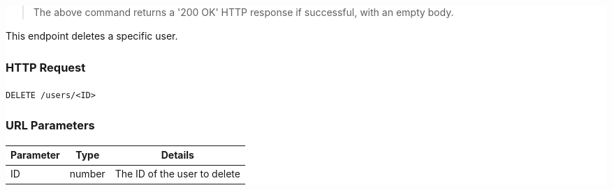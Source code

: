 > The above command returns a '200 OK' HTTP response if successful, with an empty body.


This endpoint deletes a specific user.

### HTTP Request

`DELETE /users/<ID>`

### URL Parameters

Parameter | Type    | Details
--------- | ----    | -------
ID        | number  | The ID of the user to delete
